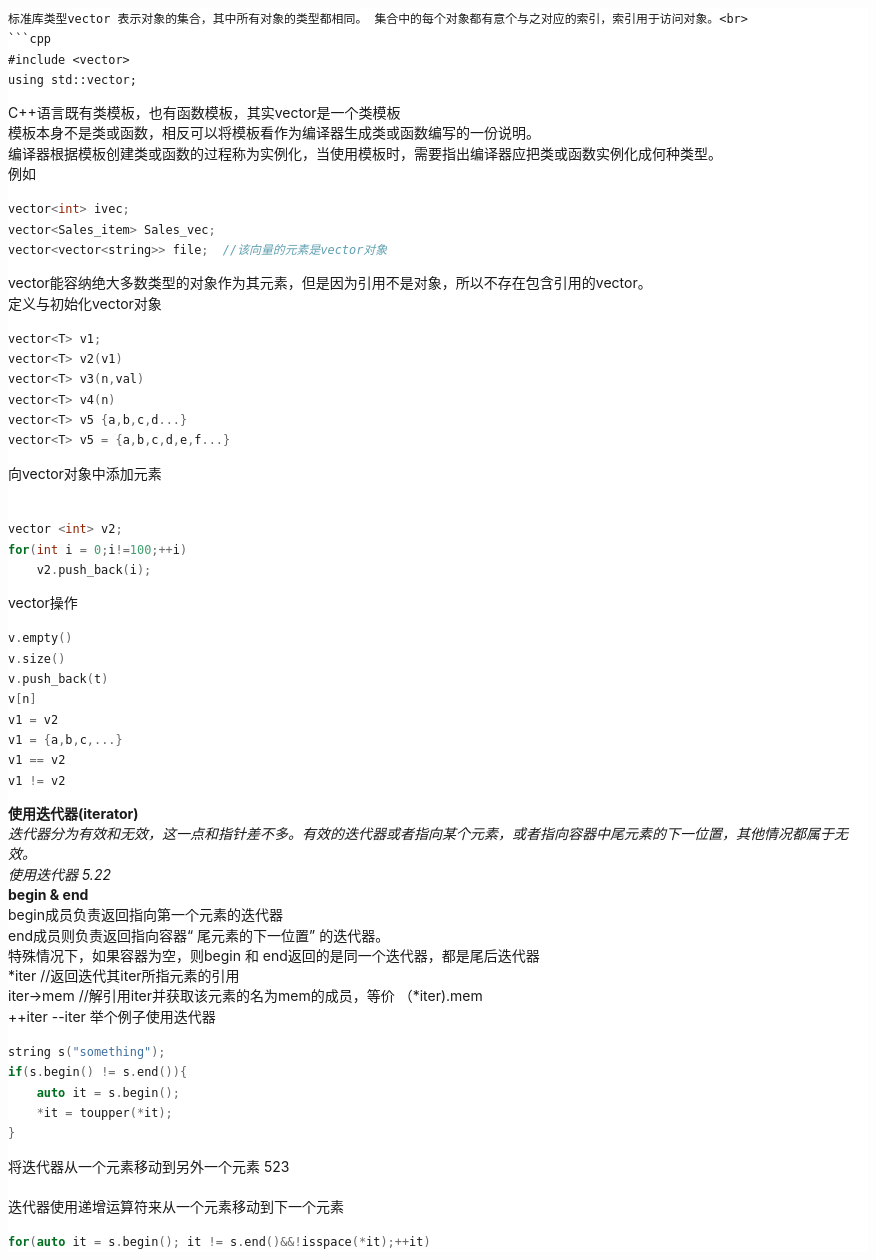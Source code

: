 ```
标准库类型vector 表示对象的集合，其中所有对象的类型都相同。 集合中的每个对象都有意个与之对应的索引，索引用于访问对象。<br>
```cpp
#include <vector>
using std::vector;
```
C++语言既有类模板，也有函数模板，其实vector是一个类模板<br>
模板本身不是类或函数，相反可以将模板看作为编译器生成类或函数编写的一份说明。<br>
编译器根据模板创建类或函数的过程称为实例化，当使用模板时，需要指出编译器应把类或函数实例化成何种类型。<br>
例如<br>
```cpp
vector<int> ivec;
vector<Sales_item> Sales_vec;
vector<vector<string>> file;  //该向量的元素是vector对象
```
vector能容纳绝大多数类型的对象作为其元素，但是因为引用不是对象，所以不存在包含引用的vector。<br>
定义与初始化vector对象<br>
```cpp
vector<T> v1;
vector<T> v2(v1)
vector<T> v3(n,val)
vector<T> v4(n)
vector<T> v5 {a,b,c,d...}
vector<T> v5 = {a,b,c,d,e,f...}
```
向vector对象中添加元素<br>
<br>
```cpp
vector <int> v2;
for(int i = 0;i!=100;++i)
    v2.push_back(i);
```
vector操作
```cpp
v.empty()
v.size()
v.push_back(t)
v[n]
v1 = v2
v1 = {a,b,c,...}
v1 == v2
v1 != v2
```
**使用迭代器(iterator)**<br>
*迭代器分为有效和无效，这一点和指针差不多。有效的迭代器或者指向某个元素，或者指向容器中尾元素的下一位置，其他情况都属于无效。*<br>
*使用迭代器 5.22*<br>
**begin & end**<br>
begin成员负责返回指向第一个元素的迭代器<br>
end成员则负责返回指向容器“ 尾元素的下一位置” 的迭代器。<br>
特殊情况下，如果容器为空，则begin 和 end返回的是同一个迭代器，都是尾后迭代器<br>
*iter //返回迭代其iter所指元素的引用<br>
iter->mem //解引用iter并获取该元素的名为mem的成员，等价 （*iter).mem<br>
++iter
--iter
举个例子使用迭代器<br>
```cpp
string s("something");
if(s.begin() != s.end()){
    auto it = s.begin();
    *it = toupper(*it);
}
```
将迭代器从一个元素移动到另外一个元素 523<br><br>
迭代器使用递增运算符来从一个元素移动到下一个元素<br>
```cpp
for(auto it = s.begin(); it != s.end()&&!isspace(*it);++it)
```